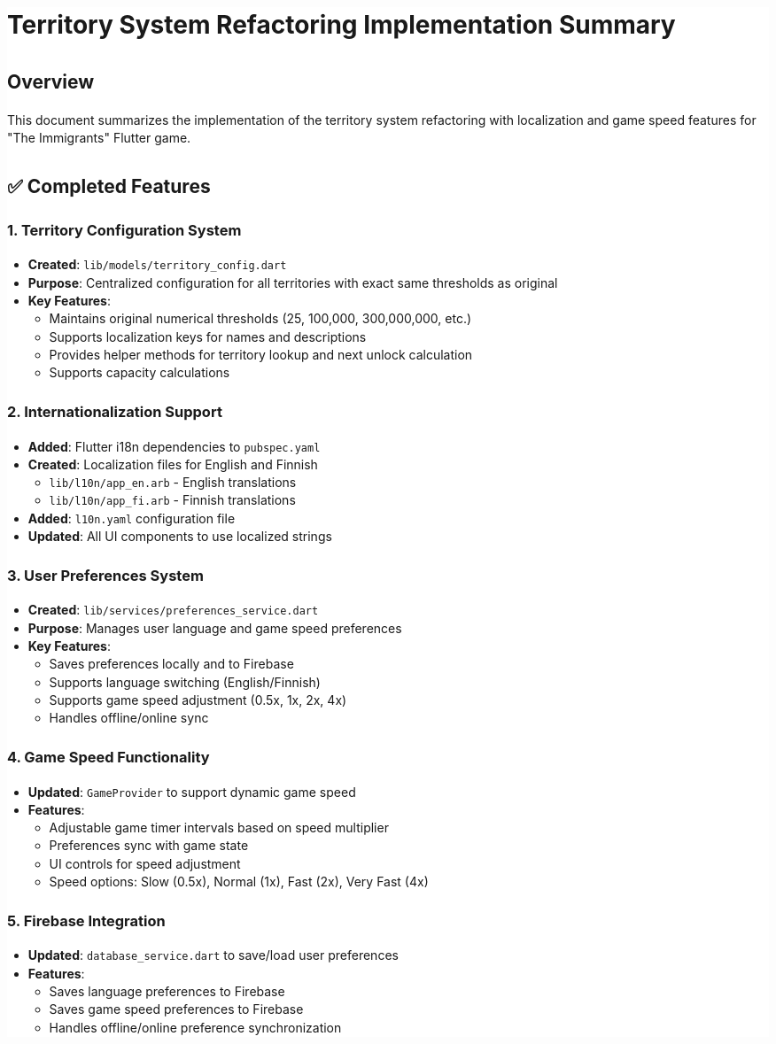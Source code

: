 # Territory System Refactoring Implementation Summary

## Overview
This document summarizes the implementation of the territory system refactoring with localization and game speed features for "The Immigrants" Flutter game.

## ✅ Completed Features

### 1. Territory Configuration System
- **Created**: `lib/models/territory_config.dart`
- **Purpose**: Centralized configuration for all territories with exact same thresholds as original
- **Key Features**:
  - Maintains original numerical thresholds (25, 100,000, 300,000,000, etc.)
  - Supports localization keys for names and descriptions
  - Provides helper methods for territory lookup and next unlock calculation
  - Supports capacity calculations

### 2. Internationalization Support
- **Added**: Flutter i18n dependencies to `pubspec.yaml`
- **Created**: Localization files for English and Finnish
  - `lib/l10n/app_en.arb` - English translations
  - `lib/l10n/app_fi.arb` - Finnish translations
- **Added**: `l10n.yaml` configuration file
- **Updated**: All UI components to use localized strings

### 3. User Preferences System
- **Created**: `lib/services/preferences_service.dart`
- **Purpose**: Manages user language and game speed preferences
- **Key Features**:
  - Saves preferences locally and to Firebase
  - Supports language switching (English/Finnish)
  - Supports game speed adjustment (0.5x, 1x, 2x, 4x)
  - Handles offline/online sync

### 4. Game Speed Functionality
- **Updated**: `GameProvider` to support dynamic game speed
- **Features**:
  - Adjustable game timer intervals based on speed multiplier
  - Preferences sync with game state
  - UI controls for speed adjustment
  - Speed options: Slow (0.5x), Normal (1x), Fast (2x), Very Fast (4x)

### 5. Firebase Integration
- **Updated**: `database_service.dart` to save/load user preferences
- **Features**:
  - Saves language preferences to Firebase
  - Saves game speed preferences to Firebase
  - Handles offline/online preference synchronization
